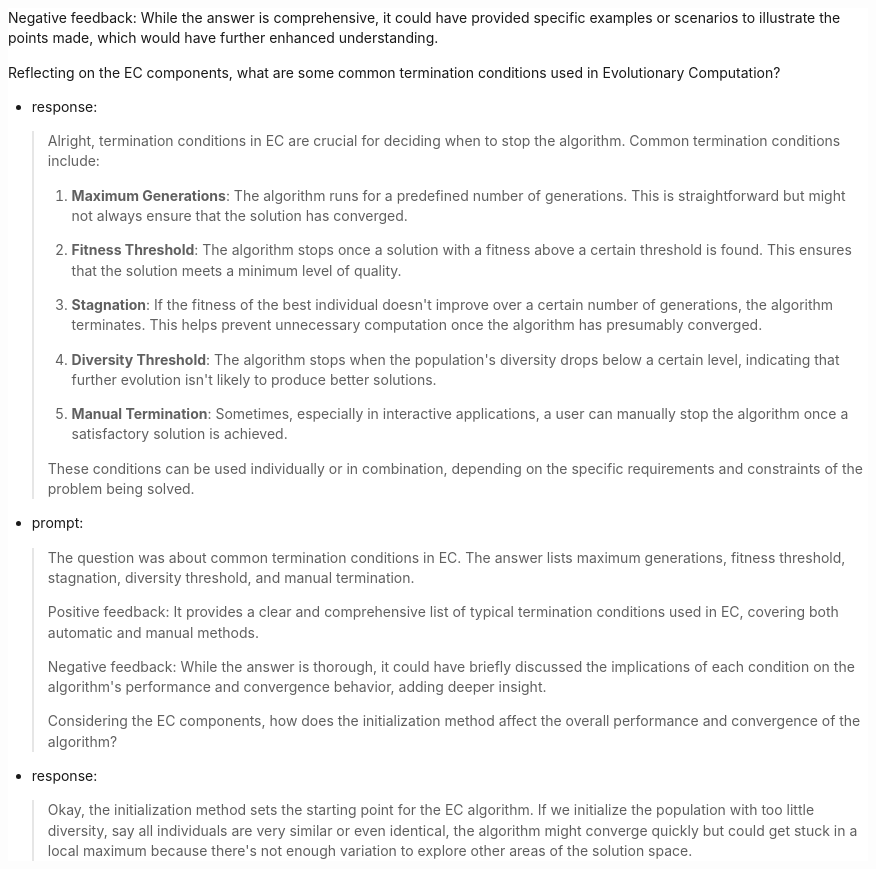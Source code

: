 Negative feedback: While the answer is comprehensive, it could have provided specific examples or scenarios to illustrate the points made, which would have further enhanced understanding.

Reflecting on the EC components, what are some common termination conditions used in Evolutionary Computation?

</blockquote>

- response:

<blockquote>

Alright, termination conditions in EC are crucial for deciding when to stop the algorithm. Common termination conditions include:

1. **Maximum Generations**: The algorithm runs for a predefined number of generations. This is straightforward but might not always ensure that the solution has converged.

2. **Fitness Threshold**: The algorithm stops once a solution with a fitness above a certain threshold is found. This ensures that the solution meets a minimum level of quality.

3. **Stagnation**: If the fitness of the best individual doesn't improve over a certain number of generations, the algorithm terminates. This helps prevent unnecessary computation once the algorithm has presumably converged.

4. **Diversity Threshold**: The algorithm stops when the population's diversity drops below a certain level, indicating that further evolution isn't likely to produce better solutions.

5. **Manual Termination**: Sometimes, especially in interactive applications, a user can manually stop the algorithm once a satisfactory solution is achieved.

These conditions can be used individually or in combination, depending on the specific requirements and constraints of the problem being solved.

</blockquote>

- prompt:

<blockquote>
The question was about common termination conditions in EC. The answer lists maximum generations, fitness threshold, stagnation, diversity threshold, and manual termination.

Positive feedback: It provides a clear and comprehensive list of typical termination conditions used in EC, covering both automatic and manual methods.

Negative feedback: While the answer is thorough, it could have briefly discussed the implications of each condition on the algorithm's performance and convergence behavior, adding deeper insight.

Considering the EC components, how does the initialization method affect the overall performance and convergence of the algorithm?

</blockquote>

- response:

<blockquote>

Okay, the initialization method sets the starting point for the EC algorithm. If we initialize the population with too little diversity, say all individuals are very similar or even identical, the algorithm might converge quickly but could get stuck in a local maximum because there's not enough variation to explore other areas of the solution space.
